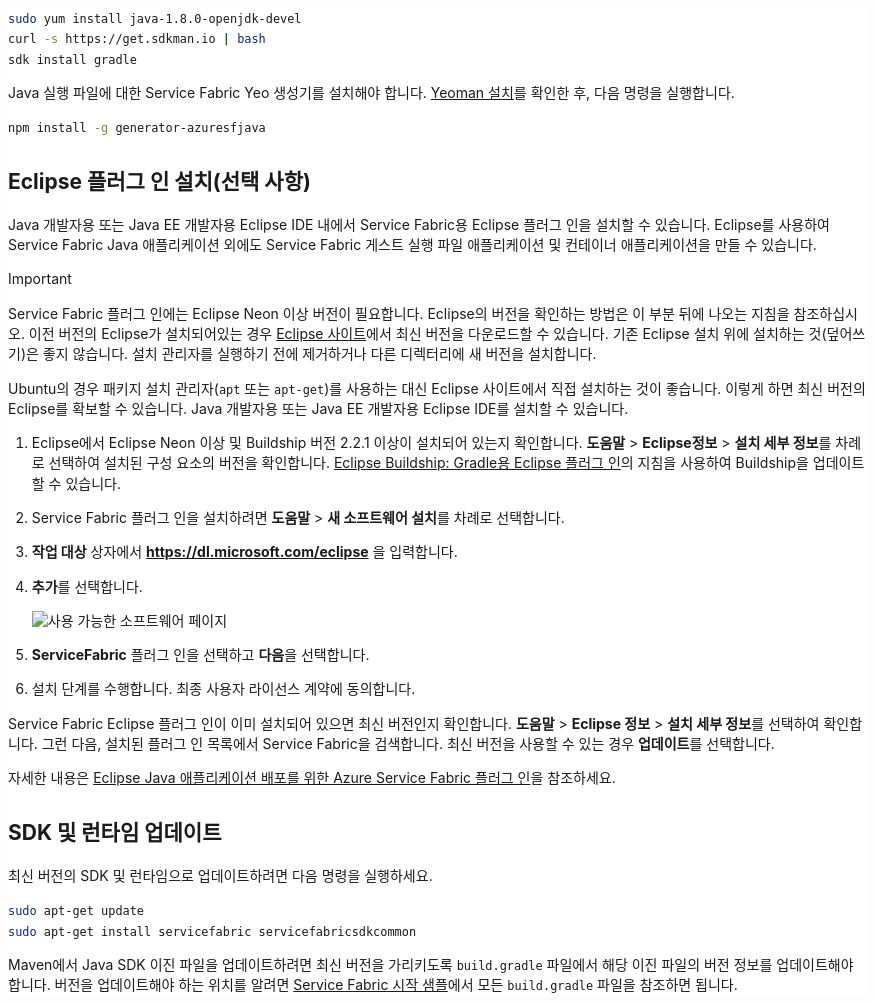   ```bash
  sudo yum install java-1.8.0-openjdk-devel
  curl -s https://get.sdkman.io | bash
  sdk install gradle
  ```

Java 실행 파일에 대한 Service Fabric Yeo 생성기를 설치해야 합니다. [Yeoman 설치](#set-up-yeoman-generators-for-containers-and-guest-executables)를 확인한 후, 다음 명령을 실행합니다.

  ```bash
  npm install -g generator-azuresfjava
  ```
 
## <a name="install-the-eclipse-plug-in-optional"></a>Eclipse 플러그 인 설치(선택 사항)

Java 개발자용 또는 Java EE 개발자용 Eclipse IDE 내에서 Service Fabric용 Eclipse 플러그 인을 설치할 수 있습니다. Eclipse를 사용하여 Service Fabric Java 애플리케이션 외에도 Service Fabric 게스트 실행 파일 애플리케이션 및 컨테이너 애플리케이션을 만들 수 있습니다.

> [!IMPORTANT]
> Service Fabric 플러그 인에는 Eclipse Neon 이상 버전이 필요합니다. Eclipse의 버전을 확인하는 방법은 이 부분 뒤에 나오는 지침을 참조하십시오. 이전 버전의 Eclipse가 설치되어있는 경우 [Eclipse 사이트](https://www.eclipse.org)에서 최신 버전을 다운로드할 수 있습니다. 기존 Eclipse 설치 위에 설치하는 것(덮어쓰기)은 좋지 않습니다. 설치 관리자를 실행하기 전에 제거하거나 다른 디렉터리에 새 버전을 설치합니다.
> 
> Ubuntu의 경우 패키지 설치 관리자(`apt` 또는 `apt-get`)를 사용하는 대신 Eclipse 사이트에서 직접 설치하는 것이 좋습니다. 이렇게 하면 최신 버전의 Eclipse를 확보할 수 있습니다. Java 개발자용 또는 Java EE 개발자용 Eclipse IDE를 설치할 수 있습니다.

1. Eclipse에서 Eclipse Neon 이상 및 Buildship 버전 2.2.1 이상이 설치되어 있는지 확인합니다. **도움말** > **Eclipse정보** > **설치 세부 정보**를 차례로 선택하여 설치된 구성 요소의 버전을 확인합니다. [Eclipse Buildship: Gradle용 Eclipse 플러그 인][buildship-update]의 지침을 사용하여 Buildship을 업데이트할 수 있습니다.

2. Service Fabric 플러그 인을 설치하려면 **도움말** > **새 소프트웨어 설치**를 차례로 선택합니다.

3. **작업 대상** 상자에서 **https://dl.microsoft.com/eclipse** 을 입력합니다.

4. **추가**를 선택합니다.

    ![사용 가능한 소프트웨어 페이지][sf-eclipse-plugin]

5. **ServiceFabric** 플러그 인을 선택하고 **다음**을 선택합니다.

6. 설치 단계를 수행합니다. 최종 사용자 라이선스 계약에 동의합니다.

Service Fabric Eclipse 플러그 인이 이미 설치되어 있으면 최신 버전인지 확인합니다. **도움말** > **Eclipse 정보** > **설치 세부 정보**를 선택하여 확인합니다. 그런 다음, 설치된 플러그 인 목록에서 Service Fabric을 검색합니다. 최신 버전을 사용할 수 있는 경우 **업데이트**를 선택합니다.

자세한 내용은 [Eclipse Java 애플리케이션 배포를 위한 Azure Service Fabric 플러그 인](service-fabric-get-started-eclipse.md)을 참조하세요.

## <a name="update-the-sdk-and-runtime"></a>SDK 및 런타임 업데이트

최신 버전의 SDK 및 런타임으로 업데이트하려면 다음 명령을 실행하세요.

```bash
sudo apt-get update
sudo apt-get install servicefabric servicefabricsdkcommon
```
Maven에서 Java SDK 이진 파일을 업데이트하려면 최신 버전을 가리키도록 ``build.gradle`` 파일에서 해당 이진 파일의 버전 정보를 업데이트해야 합니다. 버전을 업데이트해야 하는 위치를 알려면 [Service Fabric 시작 샘플](https://github.com/Azure-Samples/service-fabric-java-getting-started)에서 모든 ``build.gradle`` 파일을 참조하면 됩니다.


[azure-xplat-cli-github]: https://github.com/Azure/azure-xplat-cli
[install-node]: https://nodejs.org/en/download/package-manager/#installing-node-js-via-package-manager
[buildship-update]: https://projects.eclipse.org/projects/tools.buildship
[sf-eclipse-plugin]: ./media/service-fabric-get-started-linux/service-fabric-eclipse-plugin.png
[sfx-linux]: ./media/service-fabric-get-started-linux/sfx-linux.png